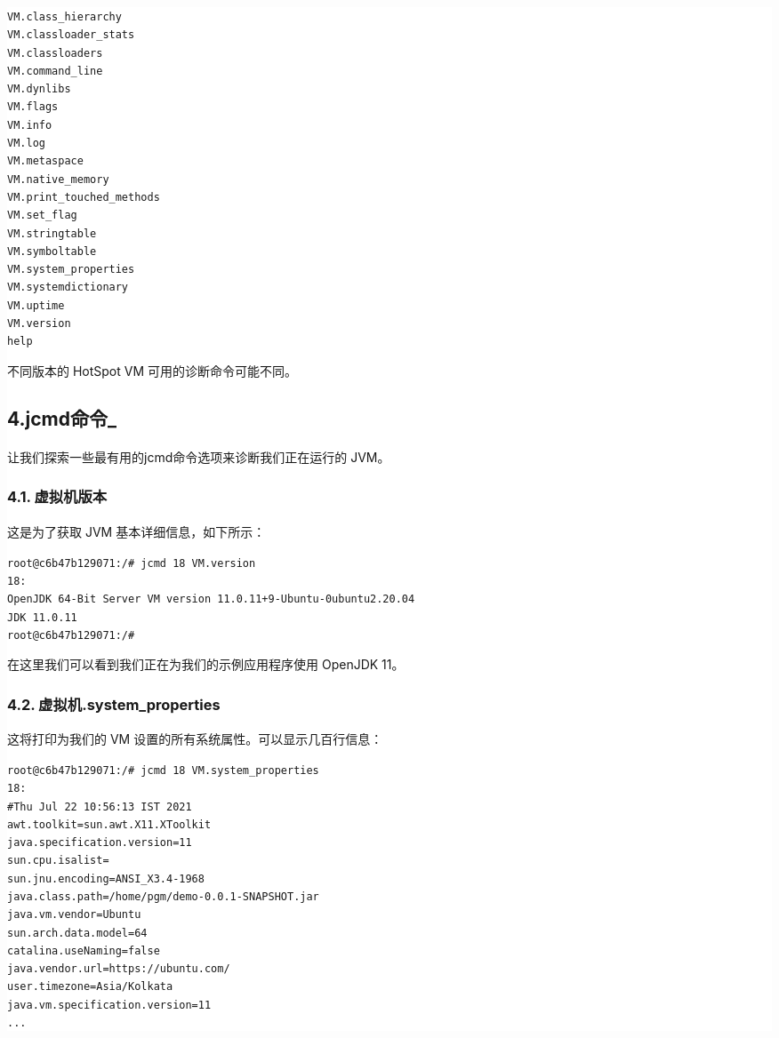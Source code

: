 ```shell
VM.class_hierarchy
VM.classloader_stats
VM.classloaders
VM.command_line
VM.dynlibs
VM.flags
VM.info
VM.log
VM.metaspace
VM.native_memory
VM.print_touched_methods
VM.set_flag
VM.stringtable
VM.symboltable
VM.system_properties
VM.systemdictionary
VM.uptime
VM.version
help

```

不同版本的 HotSpot VM 可用的诊断命令可能不同。

## 4.jcmd命令_

让我们探索一些最有用的jcmd命令选项来诊断我们正在运行的 JVM。

### 4.1. 虚拟机版本

这是为了获取 JVM 基本详细信息，如下所示：

```shell
root@c6b47b129071:/# jcmd 18 VM.version
18:
OpenJDK 64-Bit Server VM version 11.0.11+9-Ubuntu-0ubuntu2.20.04
JDK 11.0.11
root@c6b47b129071:/# 

```

在这里我们可以看到我们正在为我们的示例应用程序使用 OpenJDK 11。

### 4.2. 虚拟机.system_properties

这将打印为我们的 VM 设置的所有系统属性。可以显示几百行信息：

```shell
root@c6b47b129071:/# jcmd 18 VM.system_properties
18:
#Thu Jul 22 10:56:13 IST 2021
awt.toolkit=sun.awt.X11.XToolkit
java.specification.version=11
sun.cpu.isalist=
sun.jnu.encoding=ANSI_X3.4-1968
java.class.path=/home/pgm/demo-0.0.1-SNAPSHOT.jar
java.vm.vendor=Ubuntu
sun.arch.data.model=64
catalina.useNaming=false
java.vendor.url=https://ubuntu.com/
user.timezone=Asia/Kolkata
java.vm.specification.version=11
...
```
